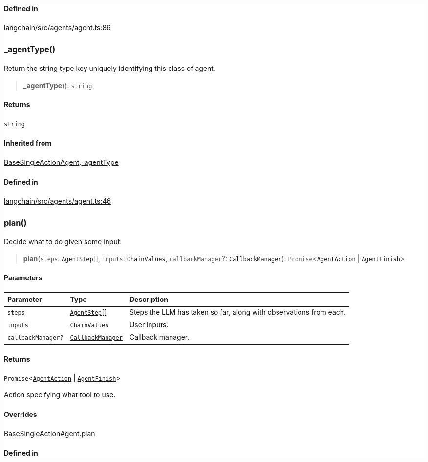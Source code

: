 #### Defined in

[langchain/src/agents/agent.ts:86](https://github.com/hwchase17/langchainjs/blob/ddf2996/langchain/src/agents/agent.ts#L86)

### \_agentType()

Return the string type key uniquely identifying this class of agent.

> **\_agentType**(): `string`

#### Returns

`string`

#### Inherited from

[BaseSingleActionAgent](BaseSingleActionAgent.md).[\_agentType](BaseSingleActionAgent.md#_agenttype)

#### Defined in

[langchain/src/agents/agent.ts:46](https://github.com/hwchase17/langchainjs/blob/ddf2996/langchain/src/agents/agent.ts#L46)

### plan()

Decide what to do given some input.

> **plan**(`steps`: [`AgentStep`](../../schema/types/AgentStep.md)[], `inputs`: [`ChainValues`](../../schema/types/ChainValues.md), `callbackManager`?: [`CallbackManager`](../../callbacks/classes/CallbackManager.md)): `Promise`<[`AgentAction`](../../schema/types/AgentAction.md) \| [`AgentFinish`](../../schema/types/AgentFinish.md)\>

#### Parameters

| Parameter          | Type                                                            | Description                                                        |
| :----------------- | :-------------------------------------------------------------- | :----------------------------------------------------------------- |
| `steps`            | [`AgentStep`](../../schema/types/AgentStep.md)[]                | Steps the LLM has taken so far, along with observations from each. |
| `inputs`           | [`ChainValues`](../../schema/types/ChainValues.md)              | User inputs.                                                       |
| `callbackManager?` | [`CallbackManager`](../../callbacks/classes/CallbackManager.md) | Callback manager.                                                  |

#### Returns

`Promise`<[`AgentAction`](../../schema/types/AgentAction.md) \| [`AgentFinish`](../../schema/types/AgentFinish.md)\>

Action specifying what tool to use.

#### Overrides

[BaseSingleActionAgent](BaseSingleActionAgent.md).[plan](BaseSingleActionAgent.md#plan)

#### Defined in

